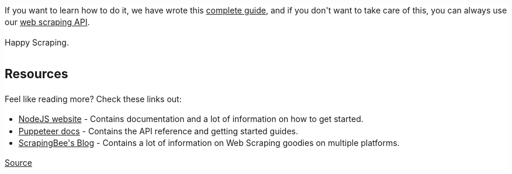 If you want to learn how to do it, we have wrote this [complete guide](https://www.scrapingbee.com/blog/web-scraping-without-getting-blocked), and if you don't want to take care of this, you can always use our [web scraping API](chrome-extension://cjedbglnccaioiolemnfhjncicchinao/).

Happy Scraping.

Resources
---------

Feel like reading more? Check these links out:

*   [NodeJS website](https://nodejs.org/en/about/) - Contains documentation and a lot of information on how to get started.
*   [Puppeteer docs](https://developers.google.com/web/tools/puppeteer) - Contains the API reference and getting started guides.
*   [ScrapingBee's Blog](https://www.scrapingbee.com/blog/) - Contains a lot of information on Web Scraping goodies on multiple platforms.


[Source](https://www.scrapingbee.com/blog/web-scraping-javascript/)